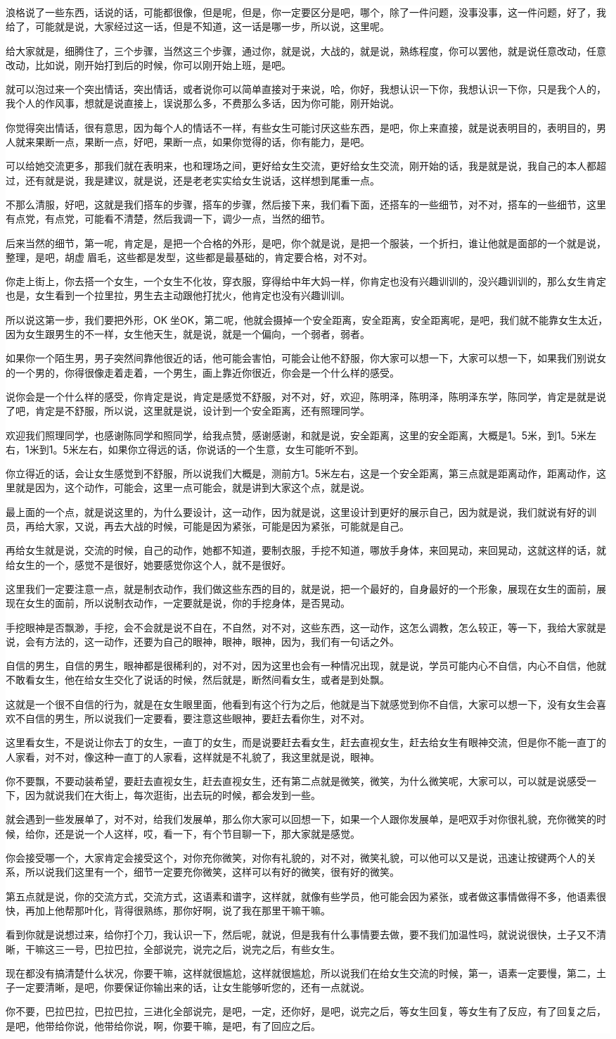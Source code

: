 浪格说了一些东西，话说的话，可能都很像，但是呢，但是，你一定要区分是吧，哪个，除了一件问题，没事没事，这一件问题，好了，我给了，可能就是说，大家经过这一话，但是不知道，这一话是哪一步，所以说，这里呢。

给大家就是，细腾住了，三个步骤，当然这三个步骤，通过你，就是说，大战的，就是说，熟练程度，你可以罢他，就是说任意改动，任意改动，比如说，刚开始打到后的时候，你可以刚开始上班，是吧。

就可以泡过来一个突出情话，突出情话，或者说你可以简单直接对于来说，哈，你好，我想认识一下你，我想认识一下你，只是我个人的，我个人的作风事，想就是说直接上，误说那么多，不费那么多话，因为你可能，刚开始说。

你觉得突出情话，很有意思，因为每个人的情话不一样，有些女生可能讨厌这些东西，是吧，你上来直接，就是说表明目的，表明目的，男人就来果断一点，果断一点，好吧，果断一点，如果你觉得的话，你有能力，是吧。

可以给她交流更多，那我们就在表明来，也和理场之间，更好给女生交流，更好给女生交流，刚开始的话，我是就是说，我自己的本人都超过，还有就是说，我是建议，就是说，还是老老实实给女生说话，这样想到尾重一点。

不那么清服，好吧，这就是我们搭车的步骤，搭车的步骤，然后接下来，我们看下面，还搭车的一些细节，对不对，搭车的一些细节，这里有点党，有点党，可能看不清楚，然后我调一下，调少一点，当然的细节。

后来当然的细节，第一呢，肯定是，是把一个合格的外形，是吧，你个就是说，是把一个服装，一个折扫，谁让他就是面部的一个就是说，整理，是吧，胡虚 眉毛，这些都是发型，这些都是最基础的，肯定要合格，对不对。

你走上街上，你去搭一个女生，一个女生不化妆，穿衣服，穿得给中年大妈一样，你肯定也没有兴趣训训的，没兴趣训训的，那么女生肯定也是，女生看到一个拉里拉，男生去主动跟他打扰火，他肯定也没有兴趣训训。

所以说这第一步，我们要把外形，OK 坐OK，第二呢，他就会摄掉一个安全距离，安全距离，安全距离呢，是吧，我们就不能靠女生太近，因为女生跟男生的不一样，女生他天生，就是说，就是一个偏向，一个弱者，弱者。

如果你一个陌生男，男子突然间靠他很近的话，他可能会害怕，可能会让他不舒服，你大家可以想一下，大家可以想一下，如果我们别说女的一个男的，你得很像走着走着，一个男生，画上靠近你很近，你会是一个什么样的感受。

说你会是一个什么样的感受，你肯定是说，肯定是感觉不舒服，对不对，好，欢迎，陈明泽，陈明泽，陈明泽东学，陈同学，肯定是就是说了吧，肯定是不舒服，所以说，这里就是说，设计到一个安全距离，还有照理同学。

欢迎我们照理同学，也感谢陈同学和照同学，给我点赞，感谢感谢，和就是说，安全距离，这里的安全距离，大概是1。5米，到1。5米左右，1米到1。5米左右，如果你立得远的话，你说话的一个生意，女生可能听不到。

你立得近的话，会让女生感觉到不舒服，所以说我们大概是，测前方1。5米左右，这是一个安全距离，第三点就是距离动作，距离动作，这里就是因为，这个动作，可能会，这里一点可能会，就是讲到大家这个点，就是说。

最上面的一个点，就是说这里的，为什么要设计，这一动作，因为就是说，这里设计到更好的展示自己，因为就是说，我们就说有好的训员，再给大家，又说，再去大战的时候，可能是因为紧张，可能是因为紧张，可能就是自己。

再给女生就是说，交流的时候，自己的动作，她都不知道，要制衣服，手挖不知道，哪放手身体，来回晃动，来回晃动，这就这样的话，就给女生的一个，感觉不是很好，她要感觉你这个人，就不是很好。

这里我们一定要注意一点，就是制衣动作，我们做这些东西的目的，就是说，把一个最好的，自身最好的一个形象，展现在女生的面前，展现在女生的面前，所以说制衣动作，一定要就是说，你的手挖身体，是否晃动。

手挖眼神是否飘渺，手挖，会不会就是说不自在，不自然，对不对，这些东西，这一动作，这怎么调教，怎么较正，等一下，我给大家就是说，会有方法的，这一动作，还要为自己的眼神，眼神，眼神，因为，我们有一句话之外。

自信的男生，自信的男生，眼神都是很稀利的，对不对，因为这里也会有一种情况出现，就是说，学员可能内心不自信，内心不自信，他就不敢看女生，他在给女生交化了说话的时候，然后就是，断然间看女生，或者是到处飘。

这就是一个很不自信的行为，就是在女生眼里面，他看到有这个行为之后，他就是当下就感觉到你不自信，大家可以想一下，没有女生会喜欢不自信的男生，所以说我们一定要看，要注意这些眼神，要赶去看你生，对不对。

这里看女生，不是说让你去丁的女生，一直丁的女生，而是说要赶去看女生，赶去直视女生，赶去给女生有眼神交流，但是你不能一直丁的人家看，对不对，像这种一直丁的人家看，这样就是不礼貌了，我这里就是说，眼神。

你不要飘，不要动装希望，要赶去直视女生，赶去直视女生，还有第二点就是微笑，微笑，为什么微笑呢，大家可以，可以就是说感受一下，因为就说我们在大街上，每次逛街，出去玩的时候，都会发到一些。

就会遇到一些发展单了，对不对，给我们发展单，那么你大家可以回想一下，如果一个人跟你发展单，是吧双手对你很礼貌，充你微笑的时候，给你，还是说一个人这样，哎，看一下，有个节目聊一下，那大家就是感觉。

你会接受哪一个，大家肯定会接受这个，对你充你微笑，对你有礼貌的，对不对，微笑礼貌，可以他可以又是说，迅速让按键两个人的关系，所以说我们这里有一个，细节一定要充你微笑，这样可以有好的微笑，很有好的微笑。

第五点就是说，你的交流方式，交流方式，这语素和谱字，这样就，就像有些学员，他可能会因为紧张，或者做这事情做得不多，他语素很快，再加上他帮那叶化，背得很熟练，那你好啊，说了我在那里干嘛干嘛。

看到你就是说想过来，给你打个刀，我认识一下，然后呢，就说，但是我有什么事情要去做，要不我们加温性吗，就说说很快，土子又不清晰，干嘛这三一号，巴拉巴拉，全部说完，说完之后，说完之后，有些女生。

现在都没有搞清楚什么状况，你要干嘛，这样就很尴尬，这样就很尴尬，所以说我们在给女生交流的时候，第一，语素一定要慢，第二，土子一定要清晰，是吧，你要保证你输出来的话，让女生能够听您的，还有一点就说。

你不要，巴拉巴拉，巴拉巴拉，三进化全部说完，是吧，一定，还你好，是吧，说完之后，等女生回复，等女生有了反应，有了回复之后，是吧，他带给你说，他带给你说，啊，你要干嘛，是吧，有了回应之后。
